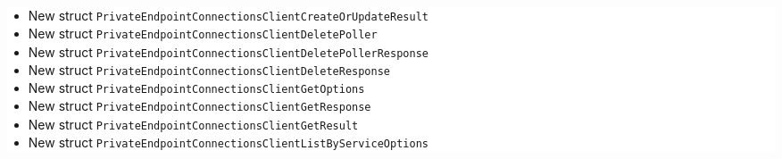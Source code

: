 - New struct `PrivateEndpointConnectionsClientCreateOrUpdateResult`
- New struct `PrivateEndpointConnectionsClientDeletePoller`
- New struct `PrivateEndpointConnectionsClientDeletePollerResponse`
- New struct `PrivateEndpointConnectionsClientDeleteResponse`
- New struct `PrivateEndpointConnectionsClientGetOptions`
- New struct `PrivateEndpointConnectionsClientGetResponse`
- New struct `PrivateEndpointConnectionsClientGetResult`
- New struct `PrivateEndpointConnectionsClientListByServiceOptions`
